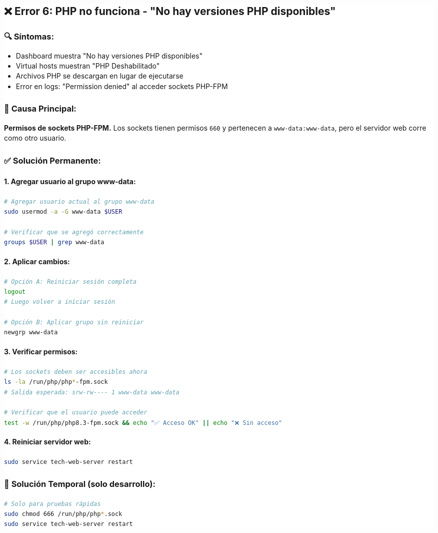 
## ❌ Error 6: PHP no funciona - "No hay versiones PHP disponibles"

### 🔍 **Síntomas:**
- Dashboard muestra "No hay versiones PHP disponibles"
- Virtual hosts muestran "PHP Deshabilitado"
- Archivos PHP se descargan en lugar de ejecutarse
- Error en logs: "Permission denied" al acceder sockets PHP-FPM

### 🎯 **Causa Principal:**
**Permisos de sockets PHP-FPM.** Los sockets tienen permisos `660` y pertenecen a `www-data:www-data`, pero el servidor web corre como otro usuario.

### ✅ **Solución Permanente:**

#### 1. Agregar usuario al grupo www-data:
```bash
# Agregar usuario actual al grupo www-data
sudo usermod -a -G www-data $USER

# Verificar que se agregó correctamente
groups $USER | grep www-data
```

#### 2. Aplicar cambios:
```bash
# Opción A: Reiniciar sesión completa
logout
# Luego volver a iniciar sesión

# Opción B: Aplicar grupo sin reiniciar
newgrp www-data
```

#### 3. Verificar permisos:
```bash
# Los sockets deben ser accesibles ahora
ls -la /run/php/php*-fpm.sock
# Salida esperada: srw-rw---- 1 www-data www-data

# Verificar que el usuario puede acceder
test -w /run/php/php8.3-fpm.sock && echo "✅ Acceso OK" || echo "❌ Sin acceso"
```

#### 4. Reiniciar servidor web:
```bash
sudo service tech-web-server restart
```

### 🔧 **Solución Temporal (solo desarrollo):**
```bash
# Solo para pruebas rápidas
sudo chmod 666 /run/php/php*.sock
sudo service tech-web-server restart
```
